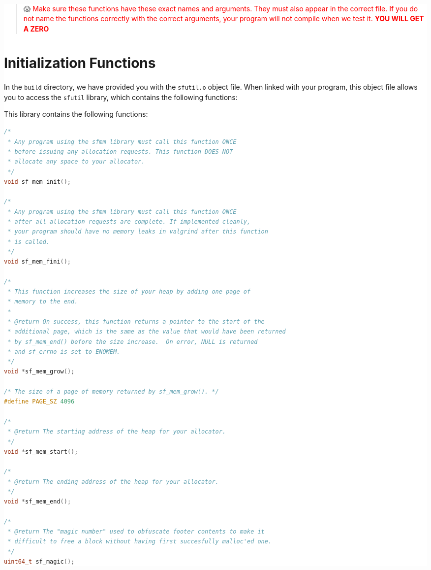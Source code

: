 > :scream: <font color="red">Make sure these functions have these exact names
> and arguments. They must also appear in the correct file. If you do not name
> the functions correctly with the correct arguments, your program will not
> compile when we test it. **YOU WILL GET A ZERO**</font>

# Initialization Functions

In the `build` directory, we have provided you with the `sfutil.o` object file.
When linked with your program, this object file allows you to access the
`sfutil` library, which contains the following functions:

This library contains the following functions:

```c
/*
 * Any program using the sfmm library must call this function ONCE
 * before issuing any allocation requests. This function DOES NOT
 * allocate any space to your allocator.
 */
void sf_mem_init();

/*
 * Any program using the sfmm library must call this function ONCE
 * after all allocation requests are complete. If implemented cleanly,
 * your program should have no memory leaks in valgrind after this function
 * is called.
 */
void sf_mem_fini();

/*
 * This function increases the size of your heap by adding one page of
 * memory to the end.
 *
 * @return On success, this function returns a pointer to the start of the
 * additional page, which is the same as the value that would have been returned
 * by sf_mem_end() before the size increase.  On error, NULL is returned
 * and sf_errno is set to ENOMEM.
 */
void *sf_mem_grow();

/* The size of a page of memory returned by sf_mem_grow(). */
#define PAGE_SZ 4096

/*
 * @return The starting address of the heap for your allocator.
 */
void *sf_mem_start();

/*
 * @return The ending address of the heap for your allocator.
 */
void *sf_mem_end();

/*
 * @return The "magic number" used to obfuscate footer contents to make it
 * difficult to free a block without having first succesfully malloc'ed one.
 */
uint64_t sf_magic();
```
